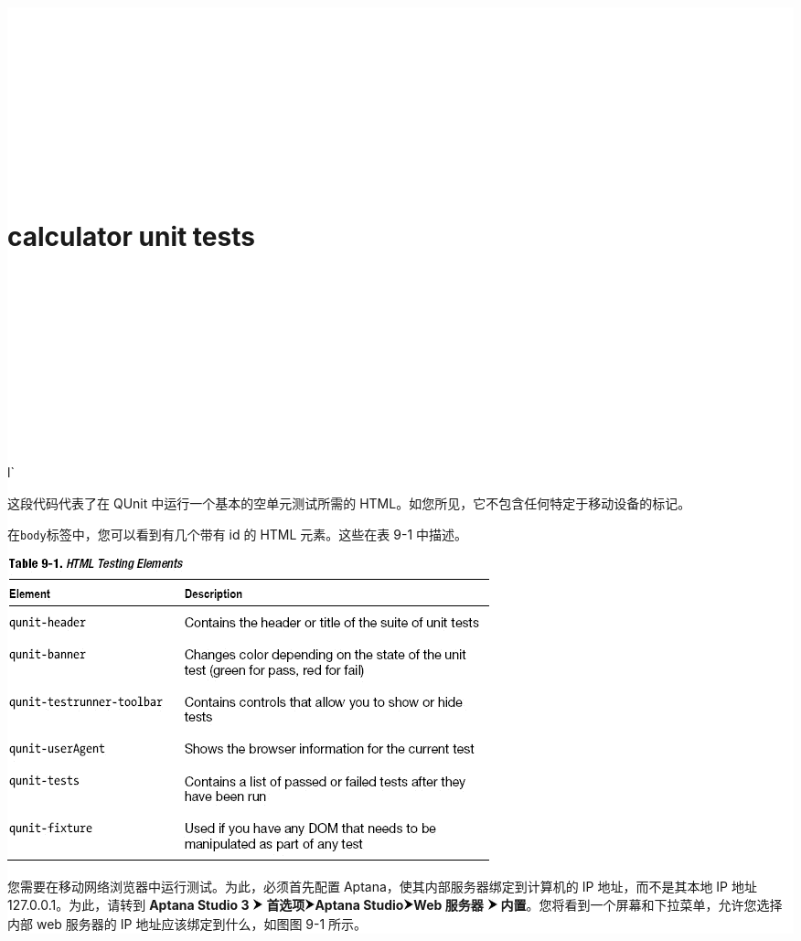       
      <script src="http://code.jquery.com/qunit/qunit-git.js"></script>

      
      <script src="../app/calculator.js"></script>

      
      <link href="http://code.jquery.com/qunit/qunit-git.css" rel="stylesheet"
type="text/css" />

   </head>

   <body>

      <h1 id="qunit-header">calculator unit tests</h1>
      <h2 id="qunit-banner"></h2>
      <div id="qunit-testrunner-toolbar"></div>
      <h2 id="qunit-userAgent"></h2>
      <ol id="qunit-tests"></ol>
      <div id="qunit-fixture"></div>` `   </body>

</html> l`

这段代码代表了在 QUnit 中运行一个基本的空单元测试所需的 HTML。如您所见，它不包含任何特定于移动设备的标记。

在`body`标签中，您可以看到有几个带有 id 的 HTML 元素。这些在表 9-1 中描述。

![Image](img/tab_9_1.jpg)

您需要在移动网络浏览器中运行测试。为此，必须首先配置 Aptana，使其内部服务器绑定到计算机的 IP 地址，而不是其本地 IP 地址 127.0.0.1。为此，请转到 **Aptana Studio 3** ![Image](img/U001.jpg) **首选项**![Image](img/U001.jpg)**Aptana Studio**![Image](img/U001.jpg)**Web 服务器** ![Image](img/U001.jpg) **内置**。您将看到一个屏幕和下拉菜单，允许您选择内部 web 服务器的 IP 地址应该绑定到什么，如图图 9-1 所示。
